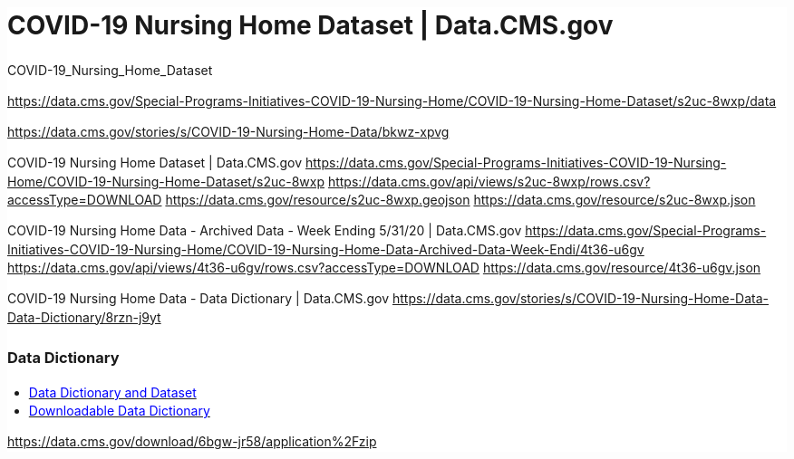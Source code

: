 # COVID-19 Nursing Home Dataset | Data.CMS.gov  

COVID-19_Nursing_Home_Dataset

https://data.cms.gov/Special-Programs-Initiatives-COVID-19-Nursing-Home/COVID-19-Nursing-Home-Dataset/s2uc-8wxp/data




https://data.cms.gov/stories/s/COVID-19-Nursing-Home-Data/bkwz-xpvg


COVID-19 Nursing Home Dataset | Data.CMS.gov
https://data.cms.gov/Special-Programs-Initiatives-COVID-19-Nursing-Home/COVID-19-Nursing-Home-Dataset/s2uc-8wxp
https://data.cms.gov/api/views/s2uc-8wxp/rows.csv?accessType=DOWNLOAD
https://data.cms.gov/resource/s2uc-8wxp.geojson
https://data.cms.gov/resource/s2uc-8wxp.json


COVID-19 Nursing Home Data - Archived Data - Week Ending 5/31/20 | Data.CMS.gov
https://data.cms.gov/Special-Programs-Initiatives-COVID-19-Nursing-Home/COVID-19-Nursing-Home-Data-Archived-Data-Week-Endi/4t36-u6gv
https://data.cms.gov/api/views/4t36-u6gv/rows.csv?accessType=DOWNLOAD
https://data.cms.gov/resource/4t36-u6gv.json





COVID-19 Nursing Home Data - Data Dictionary | Data.CMS.gov
https://data.cms.gov/stories/s/COVID-19-Nursing-Home-Data-Data-Dictionary/8rzn-j9yt

<div class="component typeset component-html squire-formatted" data-component-data="{&quot;type&quot;:&quot;html&quot;,&quot;value&quot;:&quot;\u003ch3\u003eData Dictionary\u003cbr\u003e\u003c/h3\u003e\u003cul\u003e\u003cli\u003e\u003ca href=\&quot;https://data.cms.gov/Special-Programs-Initiatives-COVID-19-Nursing-Home/COVID-19-Nursing-Home-Dataset/s2uc-8wxp\&quot; target=\&quot;_blank\&quot; rel=\&quot;nofollow\&quot;\u003e\u003cspan class=\&quot;colour\&quot; style=\&quot;color: #0000FF\&quot;\u003e\u003cspan\u003eData Dictionary and Dataset\u003c/span\u003e\u003c/span\u003e\u003c/a\u003e\u003cbr\u003e\u003c/li\u003e\u003cli\u003e\u003ca target=\&quot;_blank\&quot; rel=\&quot;nofollow\&quot; href=\&quot;https://data.cms.gov/download/6bgw-jr58/application%2Fzip\&quot;\u003e\u003cspan class=\&quot;colour\&quot; style=\&quot;color: #0000FF\&quot;\u003e\u003cspan\u003eDownloadable Data Dictionary\u003c/span\u003e\u003c/span\u003e\u003c/a\u003e\u003c/li\u003e\u003c/ul\u003e&quot;}" data-layout-height="">
    
<h3>Data Dictionary<br></h3><ul><li><a href="https://data.cms.gov/Special-Programs-Initiatives-COVID-19-Nursing-Home/COVID-19-Nursing-Home-Dataset/s2uc-8wxp" target="_blank" rel="nofollow"><span class="colour" style="color: #0000FF"><span>Data Dictionary and Dataset</span></span></a><br></li><li><a target="_blank" rel="nofollow" href="https://data.cms.gov/download/6bgw-jr58/application%2Fzip"><span class="colour" style="color: #0000FF"><span>Downloadable Data Dictionary</span></span></a></li></ul>

  </div>

https://data.cms.gov/download/6bgw-jr58/application%2Fzip
